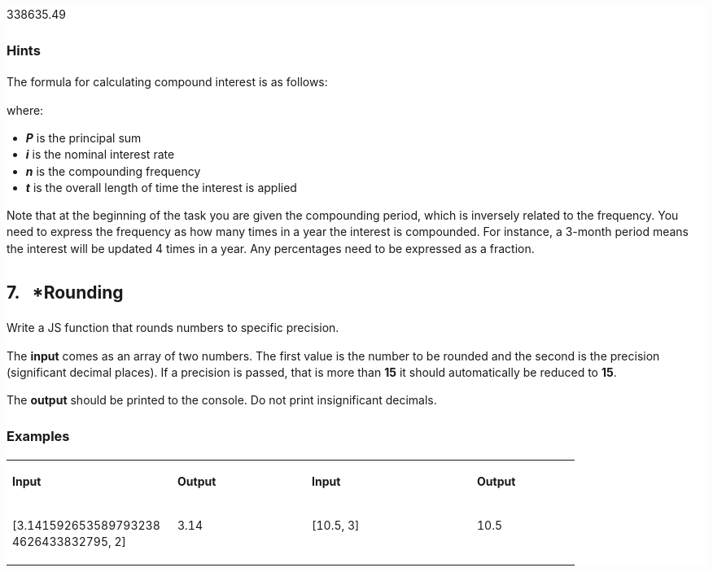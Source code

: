 <td width="113">
<p>338635.49</p>
</td>
</tr>
</tbody>
</table>
<h3>Hints</h3>
<p>The formula for calculating compound interest is as follows:</p>
<p>where:</p>
<ul>
<li><strong><em>P</em></strong> is the principal sum</li>
<li><strong><em>i</em></strong> is the nominal interest rate</li>
<li><strong><em>n</em></strong> is the compounding frequency</li>
<li><strong><em>t</em></strong> is the overall length of time the interest is applied</li>
</ul>
<p>Note that at the beginning of the task you are given the compounding period, which is inversely related to the frequency. You need to express the frequency as how many times in a year the interest is compounded. For instance, a 3-month period means the interest will be updated 4 times in a year. Any percentages need to be expressed as a fraction.</p>
<h2>7.&nbsp;&nbsp; *Rounding</h2>
<p>Write a JS function that rounds numbers to specific precision.</p>
<p>The <strong>input</strong> comes as an array of two numbers. The first value is the number to be rounded and the second is the precision (significant decimal places). If a precision is passed, that is more than <strong>15</strong> it should automatically be reduced to <strong>15</strong>.</p>
<p>The <strong>output</strong> should be printed to the console. Do not print insignificant decimals.</p>
<h3>Examples</h3>
<table width="629">
<tbody>
<tr>
<td width="189">
<p><strong>Input</strong></p>
</td>
<td width="113">
<p><strong>Output</strong></p>
</td>
<td width="24">
<p><strong>&nbsp;</strong></p>
</td>
<td width="189">
<p><strong>Input</strong></p>
</td>
<td width="113">
<p><strong>Output</strong></p>
</td>
</tr>
<tr>
<td width="189">
<p>[3.1415926535897932384626433832795, 2]</p>
</td>
<td width="113">
<p>3.14</p>
</td>
<td width="24">
<p>&nbsp;</p>
</td>
<td width="189">
<p>[10.5, 3]</p>
</td>
<td width="113">
<p>10.5</p>
</td>
</tr>
</tbody>
